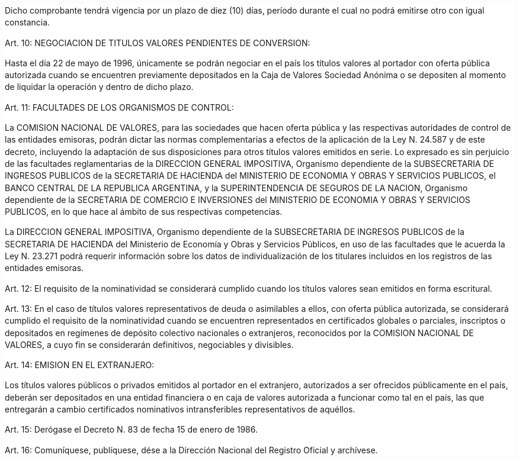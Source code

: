 Dicho comprobante tendrá  vigencia  por un plazo de diez (10) días, período durante el cual no podrá emitirse otro con igual constancia.

<a id="10"></a>
Art. 10: NEGOCIACION DE TITULOS VALORES PENDIENTES DE CONVERSION:

Hasta el día 22 de mayo de 1996, únicamente  se  podrán negociar en el  país  los  títulos  valores  al  portador  con  oferta  pública autorizada cuando se encuentren previamente depositados  en la Caja de  Valores  Sociedad Anónima o se depositen al momento de liquidar la operación y dentro de dicho plazo.

<a id="11"></a>
Art. 11: FACULTADES DE LOS ORGANISMOS DE CONTROL:

La COMISION NACIONAL  DE  VALORES,  para  las  sociedades que hacen oferta  pública  y las respectivas autoridades de  control  de  las entidades emisoras, podrán  dictar  las  normas  complementarias a efectos  de  la  aplicación  de la Ley N. 24.587 y de este  decreto, incluyendo la adaptación de sus  disposiciones  para  otros títulos valores  emitidos  en serie. Lo expresado es sin perjuicio  de  las facultades  reglamentarias  de  la  DIRECCION  GENERAL  IMPOSITIVA, Organismo dependiente  de  la SUBSECRETARIA DE INGRESOS PUBLICOS de la SECRETARIA DE HACIENDA del  MINISTERIO  DE  ECONOMIA  Y  OBRAS Y SERVICIOS  PUBLICOS, el BANCO CENTRAL DE LA REPUBLICA ARGENTINA,  y la SUPERINTENDENCIA  DE SEGUROS DE LA NACION, Organismo dependiente de  la  SECRETARIA DE COMERCIO  E  INVERSIONES  del  MINISTERIO  DE ECONOMIA  Y OBRAS Y SERVICIOS PUBLICOS, en lo que hace al ámbito de sus respectivas competencias.

La  DIRECCION  GENERAL  IMPOSITIVA,  Organismo  dependiente  de  la SUBSECRETARIA DE INGRESOS PUBLICOS de la SECRETARIA DE HACIENDA del Ministerio de Economía y Obras y Servicios Públicos, en uso de las facultades que le acuerda la Ley N. 23.271 podrá requerir información sobre  los  datos de individualización de los titulares incluidos en los registros de las entidades emisoras.

<a id="12"></a>
Art. 12: El requisito de la nominatividad se considerará cumplido cuando  los  títulos valores  sean  emitidos  en  forma  escritural.

<a id="13"></a>
Art. 13: En el caso de títulos valores representativos de deuda o asimilables a  ellos, con oferta pública autorizada, se considerará cumplido el requisito  de  la  nominatividad  cuando  se encuentren representados  en  certificados globales o parciales, inscriptos  o depositados en  regímenes   de  depósito  colectivo  nacionales  o extranjeros, reconocidos por  la  COMISION  NACIONAL  DE VALORES, a cuyo  fin  se  considerarán  definitivos,  negociables y divisibles.

<a id="14"></a>
Art. 14: EMISION EN EL EXTRANJERO:

Los títulos valores públicos o privados emitidos  al portador en el extranjero, autorizados a ser ofrecidos públicamente  en  el  país, deberán  ser  depositados  en  una  entidad financiera o en caja de valores  autorizada  a  funcionar como tal  en  el  país,  las  que entregarán  a  cambio  certificados   nominativos  intransferibles representativos de aquéllos.

<a id="15"></a>
Art. 15: Derógase el Decreto N. 83 de fecha  15  de  enero de 1986.

<a id="16"></a>
Art. 16:  Comuníquese,  publíquese,  dése a la Dirección Nacional del Registro Oficial y archívese.